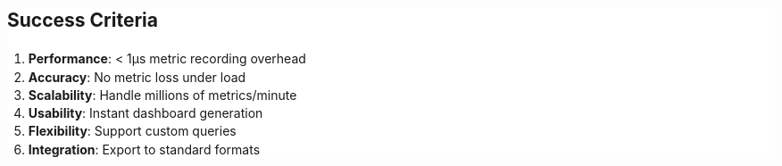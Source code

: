 ## Success Criteria

1. **Performance**: < 1μs metric recording overhead
2. **Accuracy**: No metric loss under load
3. **Scalability**: Handle millions of metrics/minute
4. **Usability**: Instant dashboard generation
5. **Flexibility**: Support custom queries
6. **Integration**: Export to standard formats